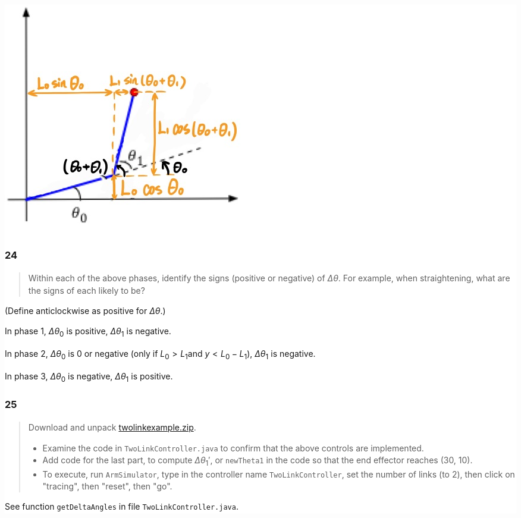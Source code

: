 ![module02-16](./module02-16.png)

### 24

> Within each of the above phases, identify the signs (positive or negative) of $\Delta \theta​$. For example, when straightening, what are the signs of each likely to be?

(Define anticlockwise as positive for $\Delta \theta​$.)

In phase 1, $\Delta \theta _{0}​$ is positive, $\Delta \theta _{1}​$ is negative.

In phase 2, $\Delta \theta _{0}​$ is 0 or negative (only if $L_{0}>L_{1}​$ and $y<L_{0}-L_{1}​$), $\Delta \theta _{1}​$ is negative.

In phase 3, $\Delta \theta _{0}$ is negative, $\Delta \theta _{1}$ is positive.

### 25

> Download and unpack [twolinkexample.zip](https://www2.seas.gwu.edu/~simhaweb/contalg/modules/module2/examples/twolinkexample.zip).
>
> - Examine the code in `TwoLinkController.java` to confirm that the above controls are implemented.
> - Add code for the last part, to compute $\Delta \theta _{1}'$, or `newTheta1` in the code so that the end effector reaches (30, 10).
> - To execute, run `ArmSimulator`, type in the controller name `TwoLinkController`, set the number of links (to 2), then click on "tracing", then "reset", then "go".

See function `getDeltaAngles` in file `TwoLinkController.java`.
